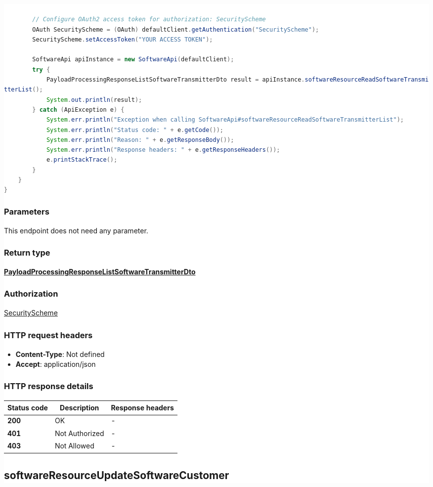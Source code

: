 ```java
        
        // Configure OAuth2 access token for authorization: SecurityScheme
        OAuth SecurityScheme = (OAuth) defaultClient.getAuthentication("SecurityScheme");
        SecurityScheme.setAccessToken("YOUR ACCESS TOKEN");

        SoftwareApi apiInstance = new SoftwareApi(defaultClient);
        try {
            PayloadProcessingResponseListSoftwareTransmitterDto result = apiInstance.softwareResourceReadSoftwareTransmitterList();
            System.out.println(result);
        } catch (ApiException e) {
            System.err.println("Exception when calling SoftwareApi#softwareResourceReadSoftwareTransmitterList");
            System.err.println("Status code: " + e.getCode());
            System.err.println("Reason: " + e.getResponseBody());
            System.err.println("Response headers: " + e.getResponseHeaders());
            e.printStackTrace();
        }
    }
}
```

### Parameters

This endpoint does not need any parameter.

### Return type

[**PayloadProcessingResponseListSoftwareTransmitterDto**](PayloadProcessingResponseListSoftwareTransmitterDto.md)

### Authorization

[SecurityScheme](../README.md#SecurityScheme)

### HTTP request headers

- **Content-Type**: Not defined
- **Accept**: application/json

### HTTP response details
| Status code | Description | Response headers |
|-------------|-------------|------------------|
| **200** | OK |  -  |
| **401** | Not Authorized |  -  |
| **403** | Not Allowed |  -  |


## softwareResourceUpdateSoftwareCustomer
